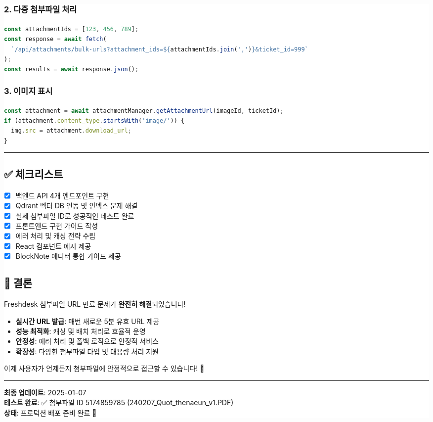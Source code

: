 ### 2. 다중 첨부파일 처리
```javascript
const attachmentIds = [123, 456, 789];
const response = await fetch(
  `/api/attachments/bulk-urls?attachment_ids=${attachmentIds.join(',')}&ticket_id=999`
);
const results = await response.json();
```

### 3. 이미지 표시
```javascript
const attachment = await attachmentManager.getAttachmentUrl(imageId, ticketId);
if (attachment.content_type.startsWith('image/')) {
  img.src = attachment.download_url;
}
```

---

## ✅ **체크리스트**

- [x] 백엔드 API 4개 엔드포인트 구현
- [x] Qdrant 벡터 DB 연동 및 인덱스 문제 해결
- [x] 실제 첨부파일 ID로 성공적인 테스트 완료
- [x] 프론트엔드 구현 가이드 작성
- [x] 에러 처리 및 캐싱 전략 수립
- [x] React 컴포넌트 예시 제공
- [x] BlockNote 에디터 통합 가이드 제공

## 🎉 **결론**

Freshdesk 첨부파일 URL 만료 문제가 **완전히 해결**되었습니다! 

- **실시간 URL 발급**: 매번 새로운 5분 유효 URL 제공
- **성능 최적화**: 캐싱 및 배치 처리로 효율적 운영
- **안정성**: 에러 처리 및 폴백 로직으로 안정적 서비스
- **확장성**: 다양한 첨부파일 타입 및 대용량 처리 지원

이제 사용자가 언제든지 첨부파일에 안정적으로 접근할 수 있습니다! 🎊

---

**최종 업데이트**: 2025-01-07  
**테스트 완료**: ✅ 첨부파일 ID 5174859785 (240207_Quot_thenaeun_v1.PDF)  
**상태**: 프로덕션 배포 준비 완료 🚀
